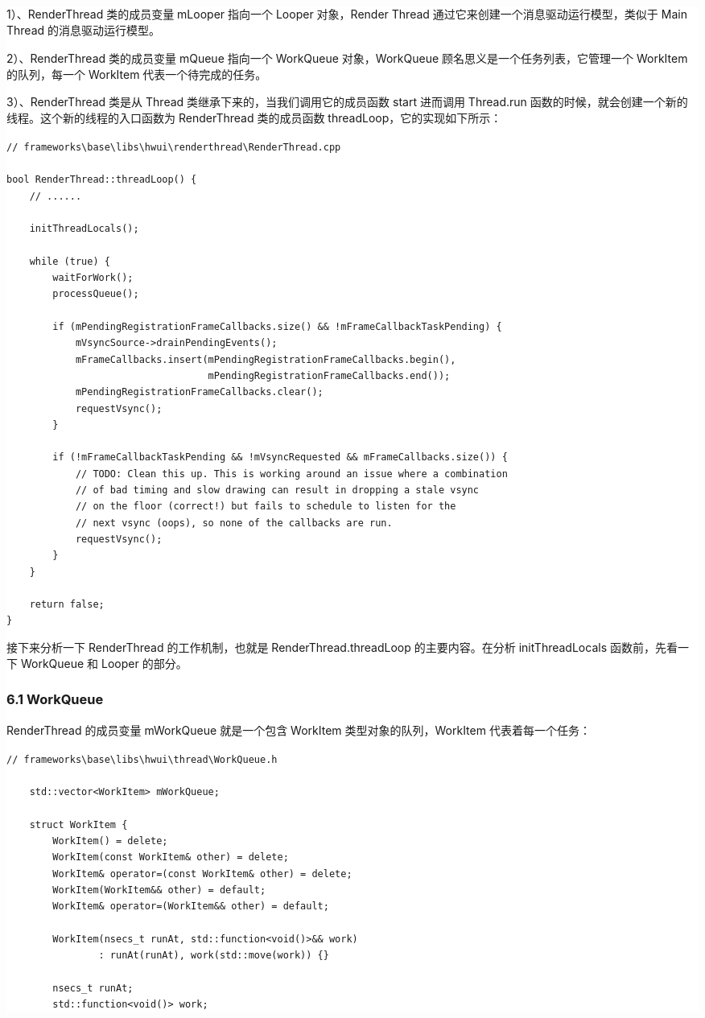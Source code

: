 
1）、RenderThread 类的成员变量 mLooper 指向一个 Looper 对象，Render Thread 通过它来创建一个消息驱动运行模型，类似于 Main Thread 的消息驱动运行模型。

2）、RenderThread 类的成员变量 mQueue 指向一个 WorkQueue 对象，WorkQueue 顾名思义是一个任务列表，它管理一个 WorkItem 的队列，每一个 WorkItem 代表一个待完成的任务。

3）、RenderThread 类是从 Thread 类继承下来的，当我们调用它的成员函数 start 进而调用 Thread.run 函数的时候，就会创建一个新的线程。这个新的线程的入口函数为 RenderThread 类的成员函数 threadLoop，它的实现如下所示：

```
// frameworks\base\libs\hwui\renderthread\RenderThread.cpp

bool RenderThread::threadLoop() {
    // ......
    
    initThreadLocals();

    while (true) {
        waitForWork();
        processQueue();

        if (mPendingRegistrationFrameCallbacks.size() && !mFrameCallbackTaskPending) {
            mVsyncSource->drainPendingEvents();
            mFrameCallbacks.insert(mPendingRegistrationFrameCallbacks.begin(),
                                   mPendingRegistrationFrameCallbacks.end());
            mPendingRegistrationFrameCallbacks.clear();
            requestVsync();
        }

        if (!mFrameCallbackTaskPending && !mVsyncRequested && mFrameCallbacks.size()) {
            // TODO: Clean this up. This is working around an issue where a combination
            // of bad timing and slow drawing can result in dropping a stale vsync
            // on the floor (correct!) but fails to schedule to listen for the
            // next vsync (oops), so none of the callbacks are run.
            requestVsync();
        }
    }

    return false;
}
```

接下来分析一下 RenderThread 的工作机制，也就是 RenderThread.threadLoop 的主要内容。在分析 initThreadLocals 函数前，先看一下 WorkQueue 和 Looper 的部分。

### 6.1 WorkQueue

RenderThread 的成员变量 mWorkQueue 就是一个包含 WorkItem 类型对象的队列，WorkItem 代表着每一个任务：

```
// frameworks\base\libs\hwui\thread\WorkQueue.h

	std::vector<WorkItem> mWorkQueue;

    struct WorkItem {
        WorkItem() = delete;
        WorkItem(const WorkItem& other) = delete;
        WorkItem& operator=(const WorkItem& other) = delete;
        WorkItem(WorkItem&& other) = default;
        WorkItem& operator=(WorkItem&& other) = default;

        WorkItem(nsecs_t runAt, std::function<void()>&& work)
                : runAt(runAt), work(std::move(work)) {}

        nsecs_t runAt;
        std::function<void()> work;
```